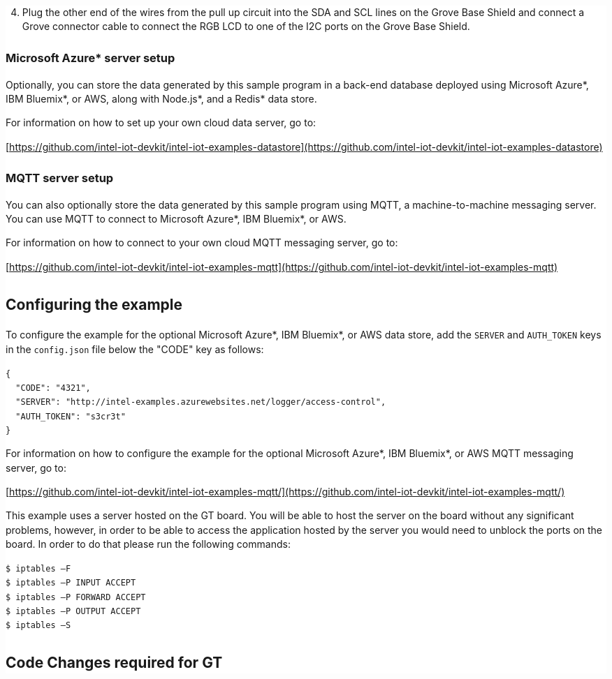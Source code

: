 4. Plug the other end of the wires from the pull up circuit into the SDA and SCL lines on the Grove Base Shield and connect a Grove connector cable to connect the RGB LCD to one of the I2C ports on the Grove Base Shield.

### Microsoft Azure* server setup

Optionally, you can store the data generated by this sample program in a back-end database deployed using Microsoft Azure*, IBM Bluemix\*, or AWS, along with Node.js\*, and a Redis\* data store.

For information on how to set up your own cloud data server, go to:

[https://github.com/intel-iot-devkit/intel-iot-examples-datastore](https://github.com/intel-iot-devkit/intel-iot-examples-datastore)

### MQTT server setup

You can also optionally store the data generated by this sample program using MQTT, a machine-to-machine messaging server. You can use MQTT to connect to Microsoft Azure*, IBM Bluemix*, or AWS.

For information on how to connect to your own cloud MQTT messaging server, go to:

[https://github.com/intel-iot-devkit/intel-iot-examples-mqtt](https://github.com/intel-iot-devkit/intel-iot-examples-mqtt)

## Configuring the example

To configure the example for the optional Microsoft Azure*, IBM Bluemix\*, or AWS data store, add the `SERVER` and `AUTH_TOKEN` keys in the `config.json` file below the "CODE" key as follows:

```
{
  "CODE": "4321",
  "SERVER": "http://intel-examples.azurewebsites.net/logger/access-control",
  "AUTH_TOKEN": "s3cr3t"
}
```

For information on how to configure the example for the optional Microsoft Azure\*, IBM Bluemix\*, or AWS MQTT messaging server, go to:

[https://github.com/intel-iot-devkit/intel-iot-examples-mqtt/](https://github.com/intel-iot-devkit/intel-iot-examples-mqtt/)

This example uses a server hosted on the GT board. You will be able to host the server on the board without any significant problems, however, in order to be able to access the application hosted by the server you would need to unblock the ports on the board.
In order to do that please run the following commands:

	$ iptables –F
	$ iptables –P INPUT ACCEPT
	$ iptables –P FORWARD ACCEPT
	$ iptables –P OUTPUT ACCEPT
	$ iptables –S
	
## Code Changes required for GT
